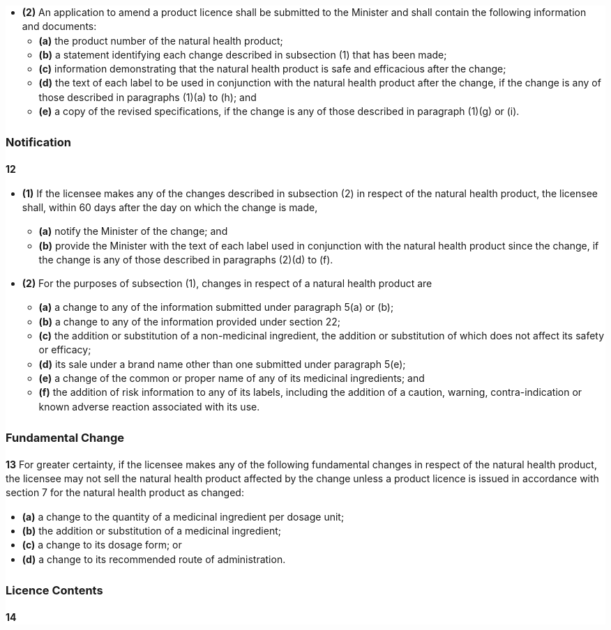 - **(2)** An application to amend a product licence shall be submitted to the Minister and shall contain the following information and documents:
	- **(a)** the product number of the natural health product;
	- **(b)** a statement identifying each change described in subsection (1) that has been made;
	- **(c)** information demonstrating that the natural health product is safe and efficacious after the change;
	- **(d)** the text of each label to be used in conjunction with the natural health product after the change, if the change is any of those described in paragraphs (1)(a) to (h); and
	- **(e)** a copy of the revised specifications, if the change is any of those described in paragraph (1)(g) or (i).




### Notification


**12** 

- **(1)** If the licensee makes any of the changes described in subsection (2) in respect of the natural health product, the licensee shall, within 60 days after the day on which the change is made,
	- **(a)** notify the Minister of the change; and
	- **(b)** provide the Minister with the text of each label used in conjunction with the natural health product since the change, if the change is any of those described in paragraphs (2)(d) to (f).

- **(2)** For the purposes of subsection (1), changes in respect of a natural health product are
	- **(a)** a change to any of the information submitted under paragraph 5(a) or (b);
	- **(b)** a change to any of the information provided under section 22;
	- **(c)** the addition or substitution of a non-medicinal ingredient, the addition or substitution of which does not affect its safety or efficacy;
	- **(d)** its sale under a brand name other than one submitted under paragraph 5(e);
	- **(e)** a change of the common or proper name of any of its medicinal ingredients; and
	- **(f)** the addition of risk information to any of its labels, including the addition of a caution, warning, contra-indication or known adverse reaction associated with its use.




### Fundamental Change


**13** For greater certainty, if the licensee makes any of the following fundamental changes in respect of the natural health product, the licensee may not sell the natural health product affected by the change unless a product licence is issued in accordance with section 7 for the natural health product as changed:
- **(a)** a change to the quantity of a medicinal ingredient per dosage unit;
- **(b)** the addition or substitution of a medicinal ingredient;
- **(c)** a change to its dosage form; or
- **(d)** a change to its recommended route of administration.




### Licence Contents


**14** 
